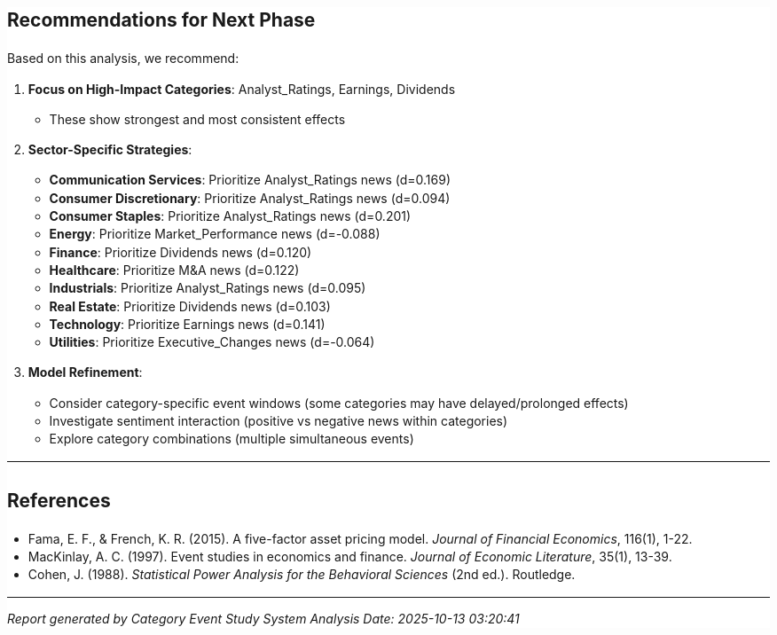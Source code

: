 ## Recommendations for Next Phase

Based on this analysis, we recommend:

1. **Focus on High-Impact Categories**: Analyst_Ratings, Earnings, Dividends
   - These show strongest and most consistent effects

2. **Sector-Specific Strategies**:
   - **Communication Services**: Prioritize Analyst_Ratings news (d=0.169)
   - **Consumer Discretionary**: Prioritize Analyst_Ratings news (d=0.094)
   - **Consumer Staples**: Prioritize Analyst_Ratings news (d=0.201)
   - **Energy**: Prioritize Market_Performance news (d=-0.088)
   - **Finance**: Prioritize Dividends news (d=0.120)
   - **Healthcare**: Prioritize M&A news (d=0.122)
   - **Industrials**: Prioritize Analyst_Ratings news (d=0.095)
   - **Real Estate**: Prioritize Dividends news (d=0.103)
   - **Technology**: Prioritize Earnings news (d=0.141)
   - **Utilities**: Prioritize Executive_Changes news (d=-0.064)


3. **Model Refinement**:
   - Consider category-specific event windows (some categories may have delayed/prolonged effects)
   - Investigate sentiment interaction (positive vs negative news within categories)
   - Explore category combinations (multiple simultaneous events)

---

## References

- Fama, E. F., & French, K. R. (2015). A five-factor asset pricing model. *Journal of Financial Economics*, 116(1), 1-22.
- MacKinlay, A. C. (1997). Event studies in economics and finance. *Journal of Economic Literature*, 35(1), 13-39.
- Cohen, J. (1988). *Statistical Power Analysis for the Behavioral Sciences* (2nd ed.). Routledge.

---

*Report generated by Category Event Study System*
*Analysis Date: 2025-10-13 03:20:41*
